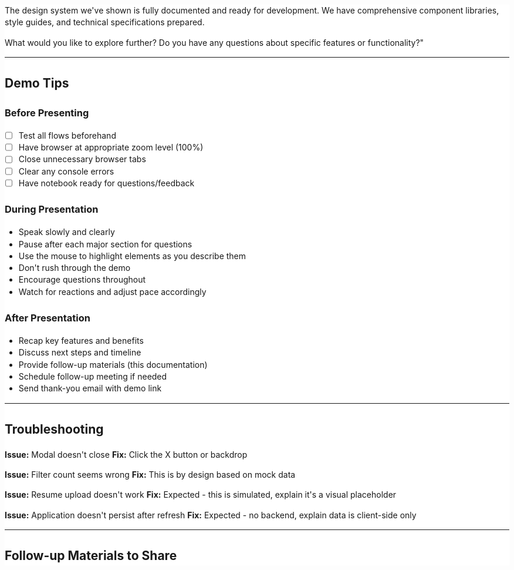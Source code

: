 The design system we've shown is fully documented and ready for development. We have comprehensive component libraries, style guides, and technical specifications prepared.

What would you like to explore further? Do you have any questions about specific features or functionality?"

---

## Demo Tips

### Before Presenting
- [ ] Test all flows beforehand
- [ ] Have browser at appropriate zoom level (100%)
- [ ] Close unnecessary browser tabs
- [ ] Clear any console errors
- [ ] Have notebook ready for questions/feedback

### During Presentation
- Speak slowly and clearly
- Pause after each major section for questions
- Use the mouse to highlight elements as you describe them
- Don't rush through the demo
- Encourage questions throughout
- Watch for reactions and adjust pace accordingly

### After Presentation
- Recap key features and benefits
- Discuss next steps and timeline
- Provide follow-up materials (this documentation)
- Schedule follow-up meeting if needed
- Send thank-you email with demo link

---

## Troubleshooting

**Issue:** Modal doesn't close
**Fix:** Click the X button or backdrop

**Issue:** Filter count seems wrong
**Fix:** This is by design based on mock data

**Issue:** Resume upload doesn't work
**Fix:** Expected - this is simulated, explain it's a visual placeholder

**Issue:** Application doesn't persist after refresh
**Fix:** Expected - no backend, explain data is client-side only

---

## Follow-up Materials to Share
